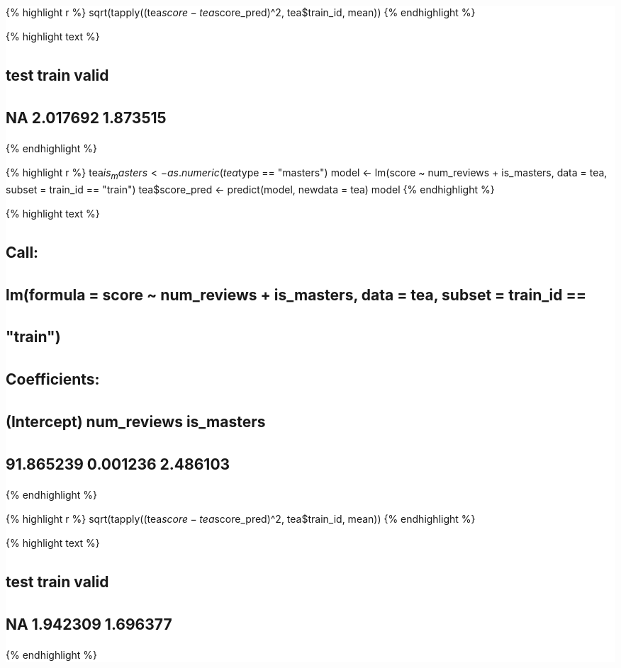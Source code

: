 
{% highlight r %}
sqrt(tapply((tea$score - tea$score_pred)^2, tea$train_id, mean))
{% endhighlight %}



{% highlight text %}
##     test    train    valid 
##       NA 2.017692 1.873515
{% endhighlight %}


{% highlight r %}
tea$is_masters <- as.numeric(tea$type == "masters")
model <- lm(score ~ num_reviews + is_masters,
            data = tea,
            subset = train_id == "train")
tea$score_pred <- predict(model, newdata = tea)
model
{% endhighlight %}



{% highlight text %}
## 
## Call:
## lm(formula = score ~ num_reviews + is_masters, data = tea, subset = train_id == 
##     "train")
## 
## Coefficients:
## (Intercept)  num_reviews   is_masters  
##   91.865239     0.001236     2.486103
{% endhighlight %}


{% highlight r %}
sqrt(tapply((tea$score - tea$score_pred)^2, tea$train_id, mean))
{% endhighlight %}



{% highlight text %}
##     test    train    valid 
##       NA 1.942309 1.696377
{% endhighlight %}
